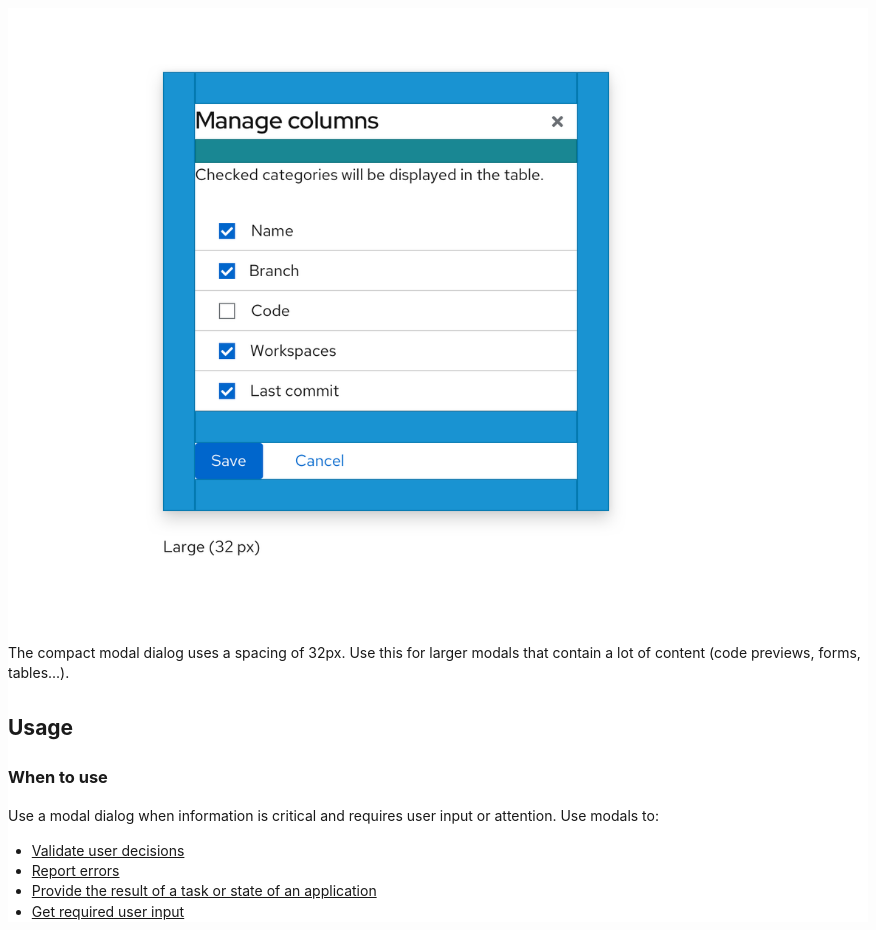 <img src="./img/large.png" alt="Large" width="756"/>

The compact modal dialog uses a spacing of 32px. Use this for larger modals that contain a lot of content (code previews, forms, tables...).

## Usage
### When to use
Use a modal dialog when information is critical and requires user input or attention.
Use modals to:

* [Validate user decisions](#get-confirmation)
* [Report errors](#report-errors)
* [Provide the result of a task or state of an application](#provide-the-result-of-a-task-or-state-of-an-application)
* [Get required user input](#get-required-user-input)
